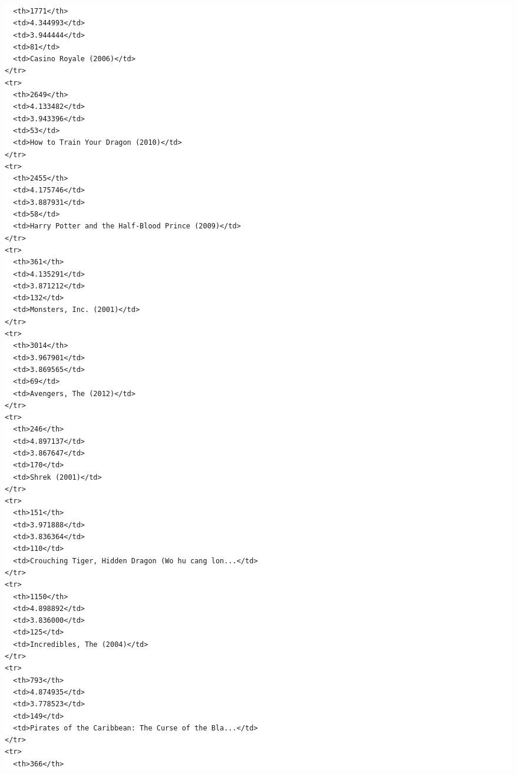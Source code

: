       <th>1771</th>
      <td>4.344993</td>
      <td>3.944444</td>
      <td>81</td>
      <td>Casino Royale (2006)</td>
    </tr>
    <tr>
      <th>2649</th>
      <td>4.133482</td>
      <td>3.943396</td>
      <td>53</td>
      <td>How to Train Your Dragon (2010)</td>
    </tr>
    <tr>
      <th>2455</th>
      <td>4.175746</td>
      <td>3.887931</td>
      <td>58</td>
      <td>Harry Potter and the Half-Blood Prince (2009)</td>
    </tr>
    <tr>
      <th>361</th>
      <td>4.135291</td>
      <td>3.871212</td>
      <td>132</td>
      <td>Monsters, Inc. (2001)</td>
    </tr>
    <tr>
      <th>3014</th>
      <td>3.967901</td>
      <td>3.869565</td>
      <td>69</td>
      <td>Avengers, The (2012)</td>
    </tr>
    <tr>
      <th>246</th>
      <td>4.897137</td>
      <td>3.867647</td>
      <td>170</td>
      <td>Shrek (2001)</td>
    </tr>
    <tr>
      <th>151</th>
      <td>3.971888</td>
      <td>3.836364</td>
      <td>110</td>
      <td>Crouching Tiger, Hidden Dragon (Wo hu cang lon...</td>
    </tr>
    <tr>
      <th>1150</th>
      <td>4.898892</td>
      <td>3.836000</td>
      <td>125</td>
      <td>Incredibles, The (2004)</td>
    </tr>
    <tr>
      <th>793</th>
      <td>4.874935</td>
      <td>3.778523</td>
      <td>149</td>
      <td>Pirates of the Caribbean: The Curse of the Bla...</td>
    </tr>
    <tr>
      <th>366</th>